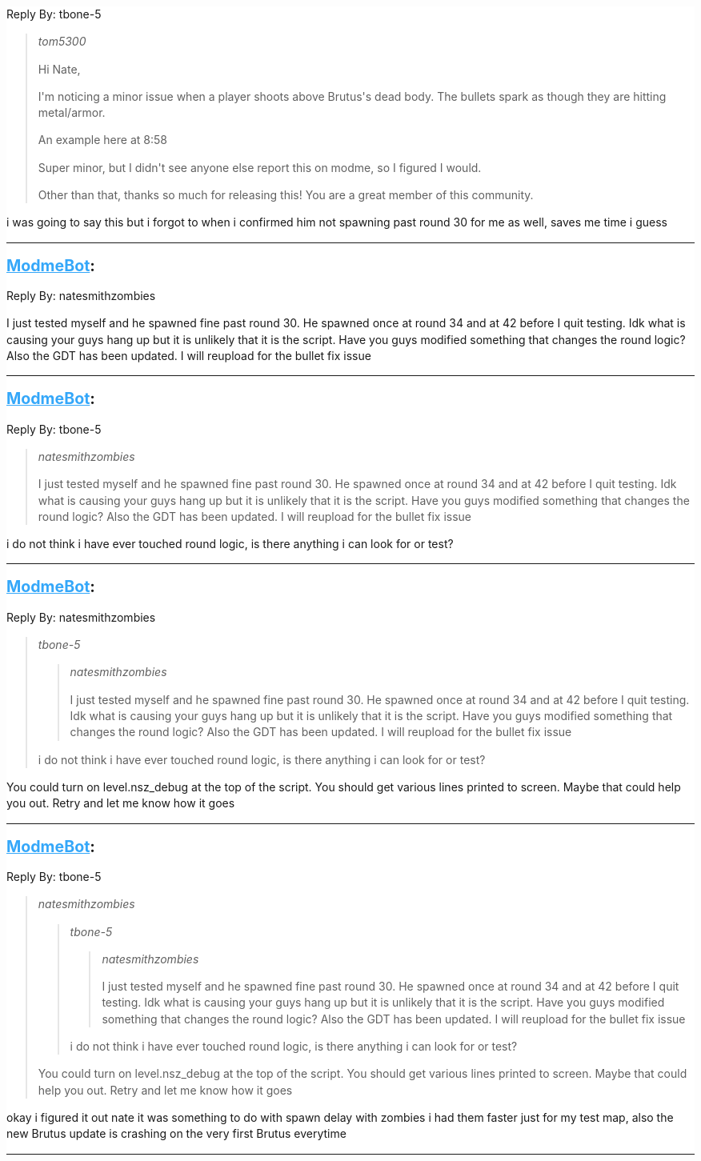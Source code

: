 <p>Reply By: tbone-5<br /><blockquote><em>tom5300</em><p style="text-align:left;">Hi Nate,</p><p style="text-align:left;">I&#39;m noticing a minor issue when a player shoots above Brutus&#39;s dead body. The bullets spark as though they are hitting metal/armor.</p><p style="text-align:left;">An example here at 8:58  <iframe type="text/html" width="640" height="360" src="https://www.youtube.com/embed/uuMZ4vkxCBY:912" frameborder="0"></iframe> </p><p style="text-align:left;">Super minor, but I didn&#39;t see anyone else report this on modme, so I figured I would.</p><p style="text-align:left;">Other than that, thanks so much for releasing this! You are a great member of this community.</p></blockquote><p style="text-align:left;">i was going to say this but i forgot to when i confirmed him not spawning past round 30 for me as well, saves me time i guess</p></p>

---
<strong style="font-size: 1.4em;"><span style="text-decoration: underline;text-decoration-color: #34a7f9;"><span style="color:#34a7f9;">ModmeBot</span></span>:</strong>

<p>Reply By: natesmithzombies<br /><p style="text-align:left;">I just tested myself and he spawned fine past round 30. He spawned once at round 34 and at 42 before I quit testing. Idk what is causing your guys hang up but it is unlikely that it is the script. Have you guys modified something that changes the round logic? Also the GDT has been updated. I will reupload for the bullet fix issue </p></p>

---
<strong style="font-size: 1.4em;"><span style="text-decoration: underline;text-decoration-color: #34a7f9;"><span style="color:#34a7f9;">ModmeBot</span></span>:</strong>

<p>Reply By: tbone-5<br /><blockquote><em>natesmithzombies</em><p style="text-align:left;">I just tested myself and he spawned fine past round 30. He spawned once at round 34 and at 42 before I quit testing. Idk what is causing your guys hang up but it is unlikely that it is the script. Have you guys modified something that changes the round logic? Also the GDT has been updated. I will reupload for the bullet fix issue </p></blockquote><p style="text-align:left;">i do not think i have ever touched round logic, is there anything i can look for or test?</p></p>

---
<strong style="font-size: 1.4em;"><span style="text-decoration: underline;text-decoration-color: #34a7f9;"><span style="color:#34a7f9;">ModmeBot</span></span>:</strong>

<p>Reply By: natesmithzombies<br /><blockquote><em>tbone-5</em><blockquote><em>natesmithzombies</em><p style="text-align:left;">I just tested myself and he spawned fine past round 30. He spawned once at round 34 and at 42 before I quit testing. Idk what is causing your guys hang up but it is unlikely that it is the script. Have you guys modified something that changes the round logic? Also the GDT has been updated. I will reupload for the bullet fix issue </p></blockquote><p style="text-align:left;">i do not think i have ever touched round logic, is there anything i can look for or test?</p></blockquote><p style="text-align:left;">You could turn on level.nsz_debug at the top of the script. You should get various lines printed to screen. Maybe that could help you out. Retry and let me know how it goes </p></p>

---
<strong style="font-size: 1.4em;"><span style="text-decoration: underline;text-decoration-color: #34a7f9;"><span style="color:#34a7f9;">ModmeBot</span></span>:</strong>

<p>Reply By: tbone-5<br /><blockquote><em>natesmithzombies</em><blockquote><em>tbone-5</em><blockquote><em>natesmithzombies</em><p style="text-align:left;">I just tested myself and he spawned fine past round 30. He spawned once at round 34 and at 42 before I quit testing. Idk what is causing your guys hang up but it is unlikely that it is the script. Have you guys modified something that changes the round logic? Also the GDT has been updated. I will reupload for the bullet fix issue </p></blockquote><p style="text-align:left;">i do not think i have ever touched round logic, is there anything i can look for or test?</p></blockquote><p style="text-align:left;">You could turn on level.nsz_debug at the top of the script. You should get various lines printed to screen. Maybe that could help you out. Retry and let me know how it goes </p></blockquote><p style="text-align:left;">okay i figured it out nate it was something to do with spawn delay with zombies i had them faster just for my test map, also the new Brutus update is crashing on the very first Brutus everytime</p></p>

---